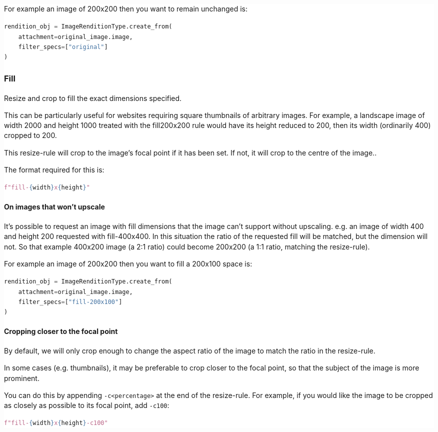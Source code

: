 For example an image of 200x200 then you want to remain unchanged is:

```python
rendition_obj = ImageRenditionType.create_from(
    attachment=original_image.image,
    filter_specs=["original"]
)
```

### Fill

Resize and crop to fill the exact dimensions specified.

This can be particularly useful for websites requiring square thumbnails of arbitrary images. 
For example, a landscape image of width 2000 and height 1000 treated with the 
fill200x200 rule would have its height reduced to 200, 
then its width (ordinarily 400) cropped to 200.

This resize-rule will crop to the image’s focal point if it has been set. 
If not, it will crop to the centre of the image..

The format required for this is:

```python
f"fill-{width}x{height}"
```

#### On images that won’t upscale

It’s possible to request an image with fill dimensions that the image can’t 
support without upscaling. e.g. an image of width 400 and height 200 requested 
with fill-400x400. In this situation the ratio of the requested fill will be matched, 
but the dimension will not. So that example 400x200 image (a 2:1 ratio) could become 
200x200 (a 1:1 ratio, matching the resize-rule).

For example an image of 200x200 then you want to fill a 200x100 space is:

```python
rendition_obj = ImageRenditionType.create_from(
    attachment=original_image.image,
    filter_specs=["fill-200x100"]
)
```

#### Cropping closer to the focal point

By default, we will only crop enough to change the aspect ratio of the image to match the ratio in the resize-rule.

In some cases (e.g. thumbnails), it may be preferable to crop closer to the focal point, so that the subject of the image is more prominent.

You can do this by appending `-c<percentage>` at the end of the resize-rule. For example, if you would like the image to be cropped as closely as possible to its focal point, add `-c100`:

```python
f"fill-{width}x{height}-c100"
```
